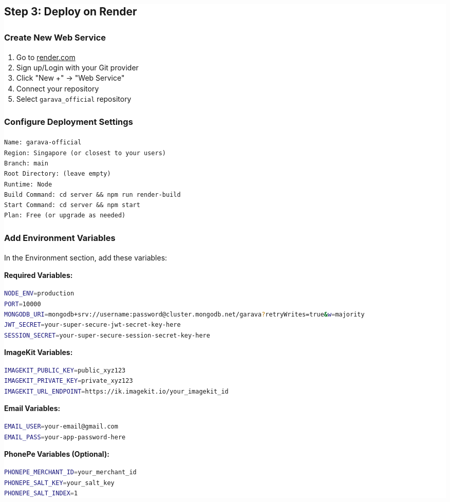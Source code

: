 ## Step 3: Deploy on Render

### Create New Web Service
1. Go to [render.com](https://render.com)
2. Sign up/Login with your Git provider
3. Click "New +" → "Web Service"
4. Connect your repository
5. Select `garava_official` repository

### Configure Deployment Settings
```
Name: garava-official
Region: Singapore (or closest to your users)
Branch: main
Root Directory: (leave empty)
Runtime: Node
Build Command: cd server && npm run render-build
Start Command: cd server && npm start
Plan: Free (or upgrade as needed)
```

### Add Environment Variables
In the Environment section, add these variables:

**Required Variables:**
```bash
NODE_ENV=production
PORT=10000
MONGODB_URI=mongodb+srv://username:password@cluster.mongodb.net/garava?retryWrites=true&w=majority
JWT_SECRET=your-super-secure-jwt-secret-key-here
SESSION_SECRET=your-super-secure-session-secret-key-here
```

**ImageKit Variables:**
```bash
IMAGEKIT_PUBLIC_KEY=public_xyz123
IMAGEKIT_PRIVATE_KEY=private_xyz123
IMAGEKIT_URL_ENDPOINT=https://ik.imagekit.io/your_imagekit_id
```

**Email Variables:**
```bash
EMAIL_USER=your-email@gmail.com
EMAIL_PASS=your-app-password-here
```

**PhonePe Variables (Optional):**
```bash
PHONEPE_MERCHANT_ID=your_merchant_id
PHONEPE_SALT_KEY=your_salt_key
PHONEPE_SALT_INDEX=1
```
